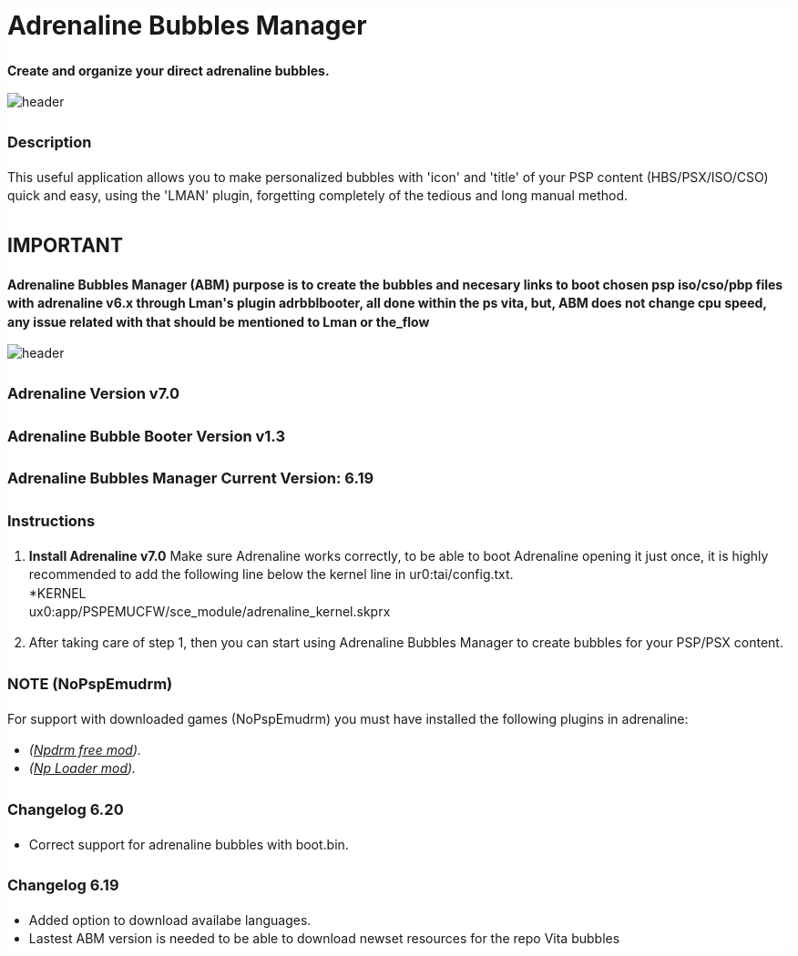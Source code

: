 # Adrenaline Bubbles Manager
**Create and organize your direct adrenaline bubbles.**

![header](ContentSelection.png)

### Description ###
This useful application allows you to make personalized bubbles with 'icon' and 'title' of your PSP content (HBS/PSX/ISO/CSO) quick and easy, using the 'LMAN' plugin, forgetting completely of the tedious and long manual method.

## IMPORTANT ##
**Adrenaline Bubbles Manager (ABM) purpose is to create the bubbles and necesary links to boot chosen psp iso/cso/pbp files with adrenaline v6.x through Lman's plugin adrbblbooter, all done within the ps vita, but, ABM does not change cpu speed, any issue related with that should be mentioned to Lman or the_flow**

![header](Bubbles.png)

### Adrenaline Version v7.0 ###
### Adrenaline Bubble Booter Version v1.3 ###
### Adrenaline Bubbles Manager Current Version: 6.19 ###


### Instructions ###
1. **Install Adrenaline v7.0**
Make sure Adrenaline works correctly, to be able to boot Adrenaline opening it just once, it is highly recommended to add the following line below the kernel line in ur0:tai/config.txt.<br>
*KERNEL<br>
ux0:app/PSPEMUCFW/sce_module/adrenaline_kernel.skprx

2. After taking care of step 1, then you can start using Adrenaline Bubbles Manager to create bubbles for your PSP/PSX content.

### NOTE (NoPspEmudrm) ###
For support with downloaded games (NoPspEmudrm) you must have installed the following plugins in adrenaline:
- *([Npdrm free mod](https://github.com/lusid1/npdrm_free_mod)).*<br>
- *([Np Loader mod](https://github.com/lusid1/nploader_mod)).*<br>

### Changelog 6.20 ###
- Correct support for adrenaline bubbles with boot.bin.

### Changelog 6.19 ###
- Added option to download availabe languages.<br>
- Lastest ABM version is needed to be able to download newset resources for the repo Vita bubbles<br>
